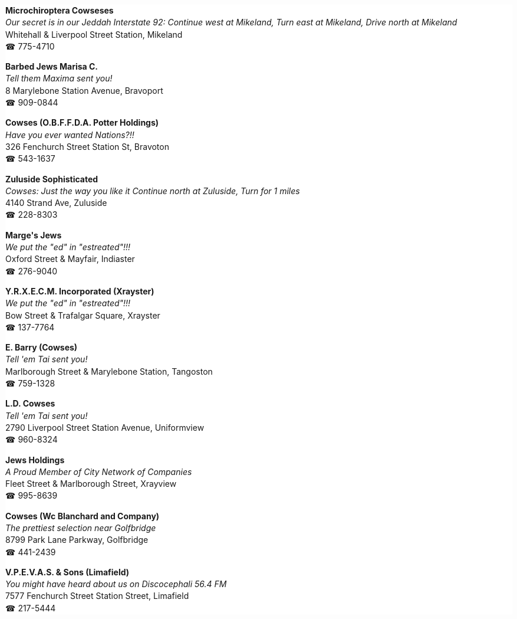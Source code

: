 **Microchiroptera Cowseses**  
_Our secret is in our Jeddah 
Interstate 92: Continue west at Mikeland, Turn east at Mikeland, Drive north at Mikeland_  
Whitehall & Liverpool Street Station, Mikeland  
☎ 775-4710

**Barbed Jews Marisa C.**  
_Tell them Maxima sent you!_  
8 Marylebone Station Avenue, Bravoport  
☎ 909-0844

**Cowses (O.B.F.F.D.A. Potter Holdings)**  
_Have you ever wanted Nations?!!_  
326 Fenchurch Street Station St, Bravoton  
☎ 543-1637

**Zuluside Sophisticated**  
_Cowses: Just the way you like it 
Continue north at Zuluside, Turn for 1 miles_  
4140 Strand Ave, Zuluside  
☎ 228-8303

**Marge's Jews**  
_We put the "ed" in "estreated"!!!_  
Oxford Street & Mayfair, Indiaster  
☎ 276-9040

**Y.R.X.E.C.M. Incorporated (Xrayster)**  
_We put the "ed" in "estreated"!!!_  
Bow Street & Trafalgar Square, Xrayster  
☎ 137-7764

**E. Barry (Cowses)**  
_Tell 'em Tai sent you!_  
Marlborough Street & Marylebone Station, Tangoston  
☎ 759-1328

**L.D. Cowses**  
_Tell 'em Tai sent you!_  
2790 Liverpool Street Station Avenue, Uniformview  
☎ 960-8324

**Jews Holdings**  
_A Proud Member of City Network of Companies_  
Fleet Street & Marlborough Street, Xrayview  
☎ 995-8639

**Cowses (Wc Blanchard and Company)**  
_The prettiest selection near Golfbridge_  
8799 Park Lane Parkway, Golfbridge  
☎ 441-2439

**V.P.E.V.A.S. & Sons (Limafield)**  
_You might have heard about us on Discocephali 56.4 FM_  
7577 Fenchurch Street Station Street, Limafield  
☎ 217-5444

